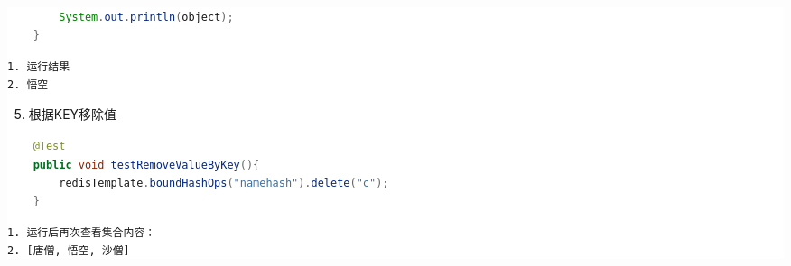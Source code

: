 ```java
		System.out.println(object);
	}
```
    1. 运行结果
    2. 悟空
5. 根据KEY移除值
```java
	@Test
	public void testRemoveValueByKey(){
		redisTemplate.boundHashOps("namehash").delete("c");
	}
```
    1. 运行后再次查看集合内容：
    2. [唐僧, 悟空, 沙僧]